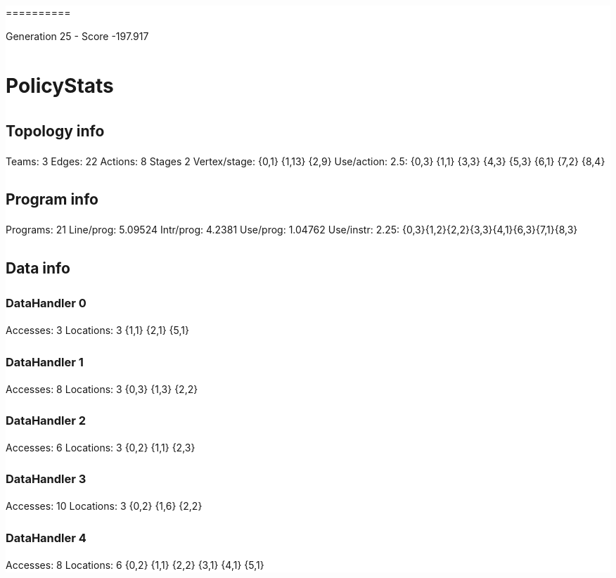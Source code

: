 
==========

Generation 25 - Score -197.917

# PolicyStats
## Topology info
Teams:		3
Edges:		22
Actions:	8
Stages		2
Vertex/stage:	{0,1} {1,13} {2,9} 
Use/action:	2.5: {0,3} {1,1} {3,3} {4,3} {5,3} {6,1} {7,2} {8,4} 

## Program info
Programs:	21
Line/prog:	5.09524
Intr/prog:	4.2381
Use/prog:	1.04762
Use/instr:	2.25: {0,3}{1,2}{2,2}{3,3}{4,1}{6,3}{7,1}{8,3}

## Data info

### DataHandler 0
Accesses:	3
Locations:	3
{1,1} {2,1} {5,1} 

### DataHandler 1
Accesses:	8
Locations:	3
{0,3} {1,3} {2,2} 

### DataHandler 2
Accesses:	6
Locations:	3
{0,2} {1,1} {2,3} 

### DataHandler 3
Accesses:	10
Locations:	3
{0,2} {1,6} {2,2} 

### DataHandler 4
Accesses:	8
Locations:	6
{0,2} {1,1} {2,2} {3,1} {4,1} {5,1} 
